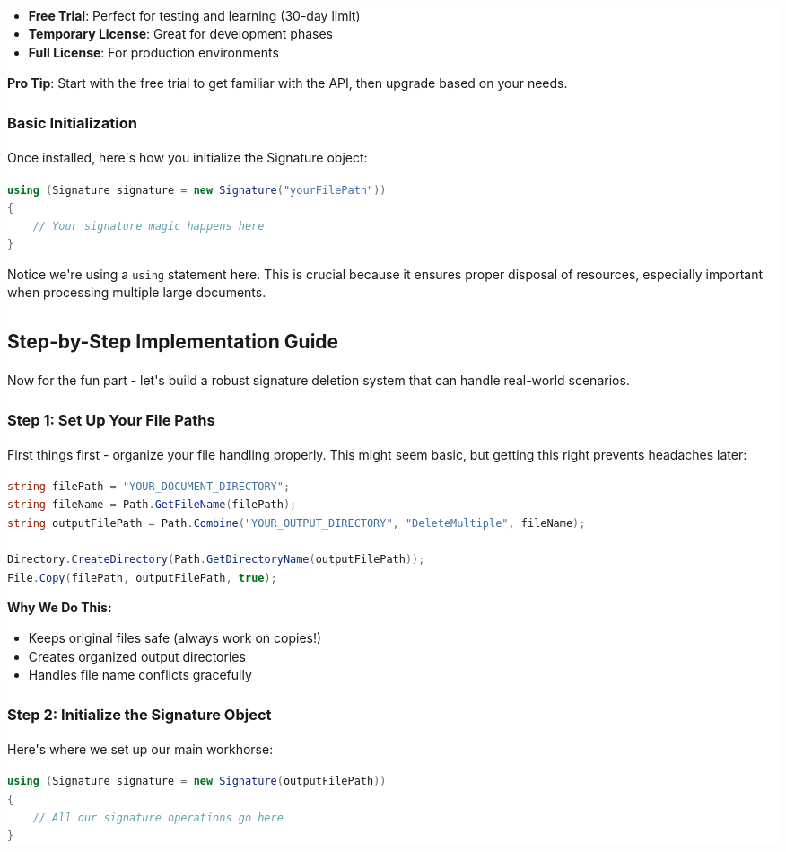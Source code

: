 - **Free Trial**: Perfect for testing and learning (30-day limit)
- **Temporary License**: Great for development phases
- **Full License**: For production environments

**Pro Tip**: Start with the free trial to get familiar with the API, then upgrade based on your needs.

### Basic Initialization

Once installed, here's how you initialize the Signature object:

```csharp
using (Signature signature = new Signature("yourFilePath"))
{
    // Your signature magic happens here
}
```

Notice we're using a `using` statement here. This is crucial because it ensures proper disposal of resources, especially important when processing multiple large documents.

## Step-by-Step Implementation Guide

Now for the fun part - let's build a robust signature deletion system that can handle real-world scenarios.

### Step 1: Set Up Your File Paths

First things first - organize your file handling properly. This might seem basic, but getting this right prevents headaches later:

```csharp
string filePath = "YOUR_DOCUMENT_DIRECTORY";
string fileName = Path.GetFileName(filePath);
string outputFilePath = Path.Combine("YOUR_OUTPUT_DIRECTORY", "DeleteMultiple", fileName);

Directory.CreateDirectory(Path.GetDirectoryName(outputFilePath));
File.Copy(filePath, outputFilePath, true);
```

**Why We Do This:**
- Keeps original files safe (always work on copies!)
- Creates organized output directories
- Handles file name conflicts gracefully

### Step 2: Initialize the Signature Object

Here's where we set up our main workhorse:

```csharp
using (Signature signature = new Signature(outputFilePath))
{
    // All our signature operations go here
}
```
